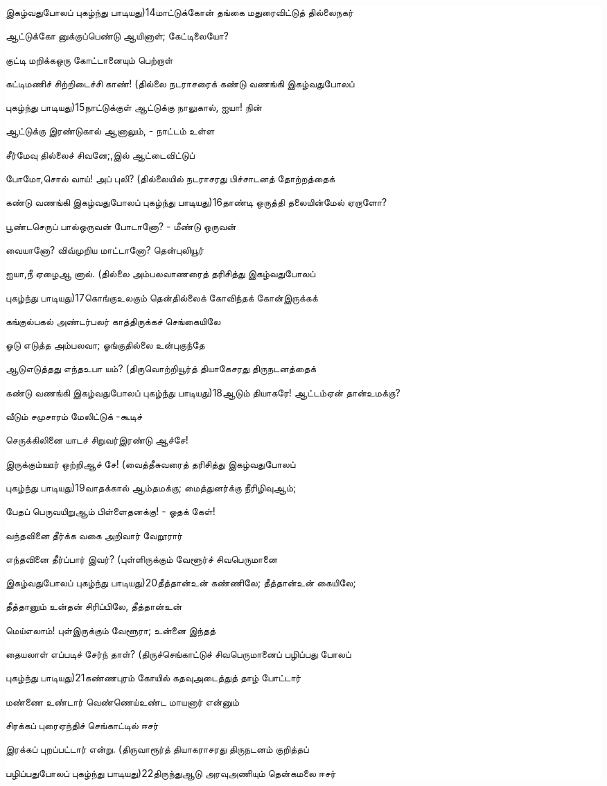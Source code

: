 இகழ்வதுபோலப் புகழ்ந்து பாடியது)14மாட்டுக்கோன் தங்கை மதுரைவிட்டுத் தில்லைநகர்  

ஆட்டுக்கோ னுக்குப்பெண்டு ஆயினாள்; கேட்டிலையோ?  

குட்டி மறிக்கஒரு கோட்டானையும் பெற்றாள்  

கட்டிமணிச் சிற்றிடைச்சி காண்! (தில்லை நடராசரைக் கண்டு வணங்கி இகழ்வதுபோலப்  

புகழ்ந்து பாடியது)15நாட்டுக்குள் ஆட்டுக்கு நாலுகால், ஐயா! நின்  

ஆட்டுக்கு இரண்டுகால் ஆனாலும், - நாட்டம் உள்ள  

சீர்மேவு தில்லைச் சிவனே;,இல் ஆட்டைவிட்டுப்  

போமோ,சொல் வாய்! அப் புலி? (தில்லையில் நடராசரது பிச்சாடனத் தோற்றத்தைக்  

கண்டு வணங்கி இகழ்வதுபோலப் புகழ்ந்து பாடியது)16தாண்டி ஒருத்தி தலையின்மேல் ஏறாளோ?  

பூண்டசெருப் பால்ஒருவன் போடானோ? - மீண்டு ஒருவன்  

வையானோ? விவ்முறிய மாட்டானோ? தென்புலியூர்  

ஐயா,நீ ஏழைஆ னால். (தில்லை அம்பலவாணரைத் தரிசித்து இகழ்வதுபோலப்  

புகழ்ந்து பாடியது)17கொங்குஉலகும் தென்தில்லைக் கோவிந்தக் கோன்இருக்கக்  

கங்குல்பகல் அண்டர்பலர் காத்திருக்கச் செங்கையிலே  

ஓடு எடுத்த அம்பலவா; ஓங்குதில்லை உன்புகுந்தே  

ஆடுஎடுத்தது எந்தஉபா யம்? (திருவொற்றியூர்த் தியாகேசரது திருநடனத்தைக்  

கண்டு வணங்கி இகழ்வதுபோலப் புகழ்ந்து பாடியது)18ஆடும் தியாகரே! ஆட்டம்ஏன் தான்உமக்கு?  

வீடும் சமுசாரம் மேலிட்டுக் -கூடிச்  

செருக்கிலினை யாடச் சிறுவர்இரண்டு ஆச்சே!  

இருக்கும்ஊர் ஒற்றிஆச் சே! (வைத்தீசுவரைத் தரிசித்து இகழ்வதுபோலப்  

புகழ்ந்து பாடியது)19வாதக்கால் ஆம்தமக்கு; மைத்துனர்க்கு நீரிழிவுஆம்;  

பேதப் பெருவயிறுஆம் பிள்ளைதனக்கு! - ஓதக் கேள்!  

வந்தவினை தீர்க்க வகை அறிவார் வேறூரார்  

எந்தவினை தீர்ப்பார் இவர்? (புள்ளிருக்கும் வேளூர்ச் சிவபெருமானை  

இகழ்வதுபோலப் புகழ்ந்து பாடியது)20தீத்தான்உன் கண்ணிலே; தீத்தான்உன் கையிலே;  

தீத்தானும் உன்தன் சிரிப்பிலே, தீத்தான்உன்  

மெய்எலாம்! புள்இருக்கும் வேளூரா; உன்னை இந்தத்  

தையலாள் எப்படிச் சேர்ந் தாள்? (திருச்செங்காட்டுச் சிவபெருமானைப் பழிப்பது போலப்  

புகழ்ந்து பாடியது)21கண்ணபுரம் கோயில் கதவுஅடைத்துத் தாழ் போட்டார்  

மண்ணை உண்டார் வெண்ணெய்உண்ட மாயனார் என்னும்  

சிரக்கப் புரைஏந்திச் செங்காட்டில் ஈசர்  

இரக்கப் புறப்பட்டார் என்று. (திருவாரூர்த் தியாகராசரது திருநடனம் குறித்தப்  

பழிப்பதுபோலப் புகழ்ந்து பாடியது)22திருந்துஆடு அரவுஅணியும் தென்கமலை ஈசர்  
